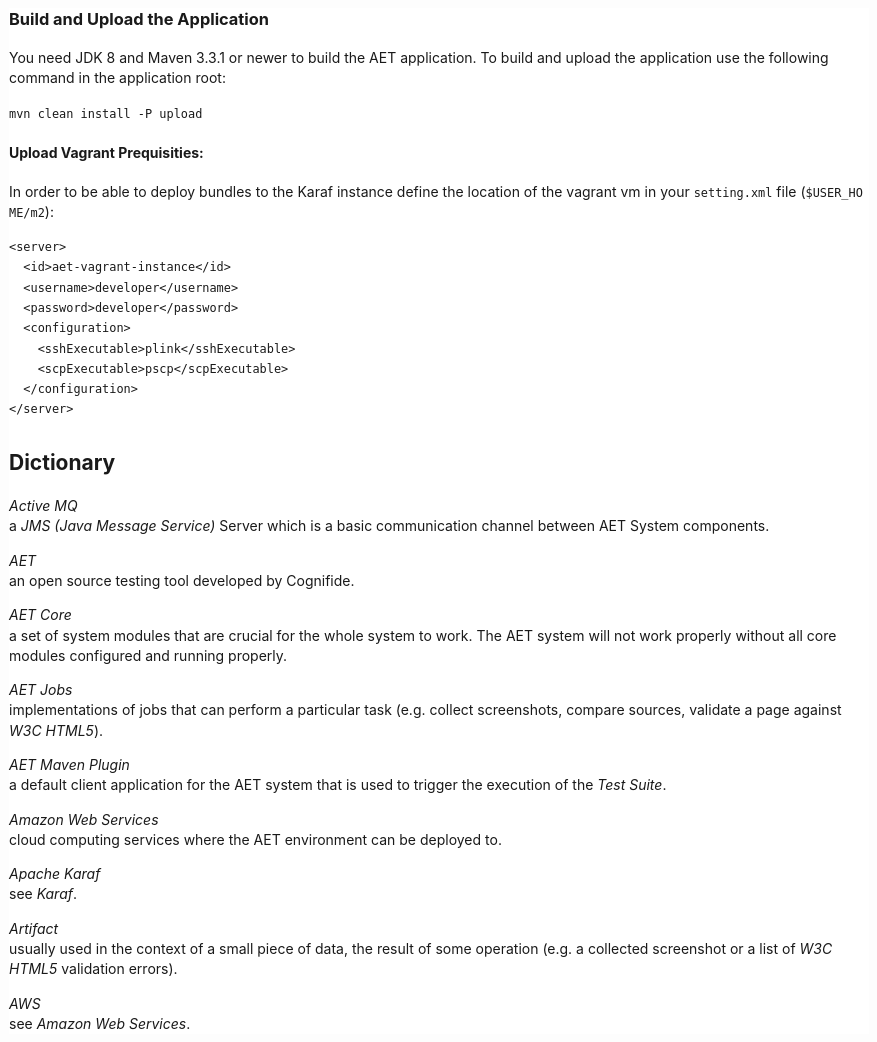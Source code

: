 ### Build and Upload the Application
You need JDK 8 and Maven 3.3.1 or newer to build the AET application.
To build and upload the application use the following command in the application root:
```
mvn clean install -P upload
```

#### Upload Vagrant Prequisities:
In order to be able to deploy bundles to the Karaf instance define the location of the vagrant vm in your `setting.xml` file (`$USER_HOME/m2`):
```
<server>
  <id>aet-vagrant-instance</id>
  <username>developer</username>
  <password>developer</password>
  <configuration>
    <sshExecutable>plink</sshExecutable>
    <scpExecutable>pscp</scpExecutable>
  </configuration>
</server>
```

## Dictionary

*Active MQ*  
a *JMS (Java Message Service)* Server which is a basic communication channel between AET System components.

*AET*  
an open source testing tool developed by Cognifide.

*AET Core*  
a set of system modules that are crucial for the whole system to work. The AET system will not work properly without all core modules configured and running properly.

*AET Jobs*  
implementations of jobs that can perform a particular task (e.g. collect screenshots, compare sources, validate a page against *W3C HTML5*).

*AET Maven Plugin*  
a default client application for the AET system that is used to trigger the execution of the *Test Suite*.

*Amazon Web Services*  
cloud computing services where the AET environment can be deployed to.

*Apache Karaf*  
see *Karaf*.

*Artifact*  
usually used in the context of a small piece of data, the result of some operation (e.g. a collected screenshot or a list of *W3C HTML5* validation errors).

*AWS*  
see *Amazon Web Services*.
